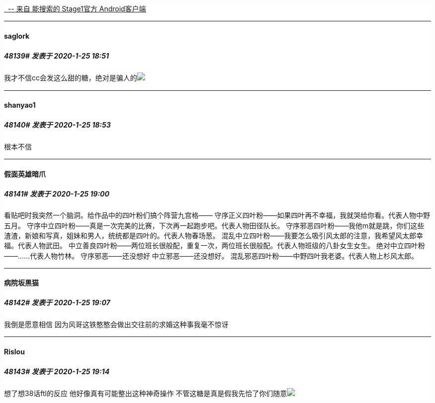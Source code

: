 [  -- 来自 能搜索的 Stage1官方 Android客户端](https://www.coolapk.com/apk/140634)


-----

####  saglork  
##### 48139#       发表于 2020-1-25 18:51


我才不信cc会发这么甜的糖，绝对是骗人的<img src="https://static.saraba1st.com/image/smiley/face2017/067.png" referrerpolicy="no-referrer">


-----

####  shanyao1  
##### 48140#       发表于 2020-1-25 18:53


根本不信


-----

####  假面英雄暗爪  
##### 48141#       发表于 2020-1-25 19:00


看贴吧时我突然一个脑洞。给作品中的四叶粉们搞个阵营九宫格——
守序正义四叶粉——如果四叶再不幸福，我就哭给你看。代表人物中野五月。
守序中立四叶粉——真是一次完美的比赛，下次再一起跑步吧。代表人物田径队长。
守序邪恶四叶粉——我他m就是跳，你们这些渣渣，新娘和写真，姐妹和男人，统统都是四叶的。代表人物春场葱。
混乱中立四叶粉——我要怎么吸引风太郎的注意，我希望风太郎幸福。代表人物武田。
中立善良四叶粉——两位班长很般配，重复一次，两位班长很般配。代表人物班级的八卦女生女生。
绝对中立四叶粉——……代表人物竹林。
守序邪恶——还没想好
中立邪恶——还没想好。
混乱邪恶四叶粉——中野四叶我老婆。代表人物上杉风太郎。


-----

####  病院坂黒猫  
##### 48142#       发表于 2020-1-25 19:07


我倒是愿意相信 因为风哥这铁憨憨会做出交往前的求婚这种事我毫不惊讶


-----

####  Rislou  
##### 48143#       发表于 2020-1-25 19:14


想了想38话ftl的反应 他好像真有可能整出这种神奇操作
不管这糖是真是假我先恰了你们随意<img src="https://static.saraba1st.com/image/smiley/face2017/067.png" referrerpolicy="no-referrer">
